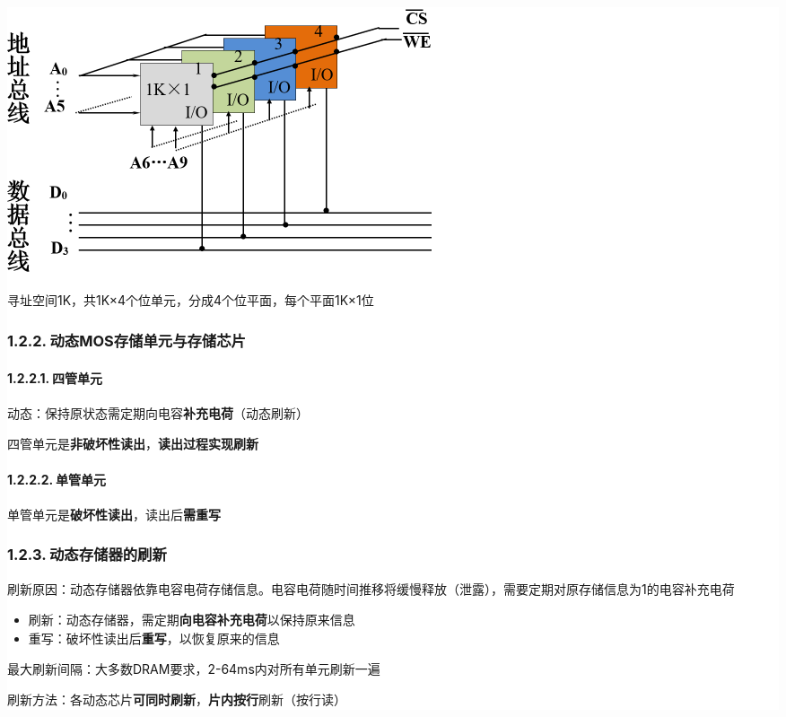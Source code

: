 <img src="image/image-20241225180445903.png" alt="image-20241225180445903" style="zoom:50%;" />

寻址空间1K，共1K×4个位单元，分成4个位平面，每个平面1K×1位

### 1.2.2. 动态MOS存储单元与存储芯片

#### 1.2.2.1. 四管单元

动态：保持原状态需定期向电容**补充电荷**（动态刷新）

四管单元是**非破坏性读出**，**读出过程实现刷新**

#### 1.2.2.2. 单管单元

单管单元是**破坏性读出**，读出后**需重写**

### 1.2.3. 动态存储器的刷新

刷新原因：动态存储器依靠电容电荷存储信息。电容电荷随时间推移将缓慢释放（泄露），需要定期对原存储信息为1的电容补充电荷

- 刷新：动态存储器，需定期**向电容补充电荷**以保持原来信息
- 重写：破坏性读出后**重写**，以恢复原来的信息

最大刷新间隔：大多数DRAM要求，2-64ms内对所有单元刷新一遍

刷新方法：各动态芯片**可同时刷新**，**片内按行**刷新（按行读）

